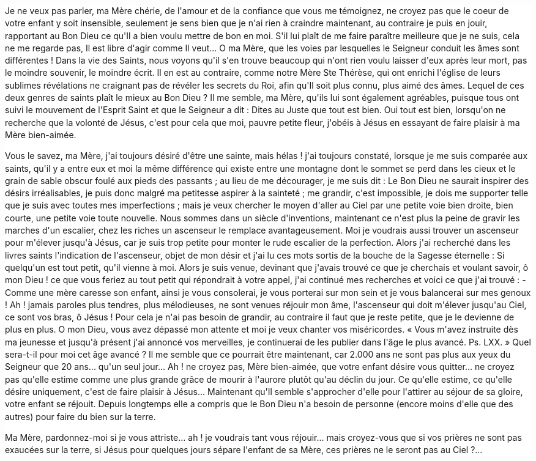 Je ne veux pas parler, ma Mère chérie, de l'amour et de la confiance que vous me témoignez, ne croyez pas que le coeur de votre enfant y soit insensible, seulement je sens bien que je n'ai rien à craindre maintenant, au contraire je puis en jouir, rapportant au Bon Dieu ce qu'Il a bien voulu mettre de bon en moi. S'il lui plaît de me faire paraître meilleure que je ne suis, cela ne me regarde pas, Il est libre d'agir comme Il veut... O ma Mère, que les voies par lesquelles le Seigneur conduit les âmes sont différentes ! Dans la vie des Saints, nous voyons qu'il s'en trouve beaucoup qui n'ont rien voulu laisser d'eux après leur mort, pas le moindre souvenir, le moindre écrit. Il en est au contraire, comme notre Mère Ste Thérèse, qui ont enrichi l'église de leurs sublimes révélations ne craignant pas de révéler les secrets du Roi, afin qu'Il soit plus connu, plus aimé des âmes. Lequel de ces deux genres de saints plaît le mieux au Bon Dieu ? Il me semble, ma Mère, qu'ils lui sont également agréables, puisque tous ont suivi le mouvement de l'Esprit Saint et que le Seigneur a dit : Dites au Juste que tout est bien. Oui tout est bien, lorsqu'on ne recherche que la volonté de Jésus, c'est pour cela que moi, pauvre petite fleur, j'obéis à Jésus en essayant de faire plaisir à ma Mère bien-aimée.

Vous le savez, ma Mère, j'ai toujours désiré d'être une sainte, mais hélas ! j'ai toujours constaté, lorsque je me suis comparée aux saints, qu'il y a entre eux et moi la même différence qui existe entre une montagne dont le sommet se perd dans les cieux et le grain de sable obscur foulé aux pieds des passants ; au lieu de me décourager, je me suis dit : Le Bon Dieu ne saurait inspirer des désirs irréalisables, je puis donc malgré ma petitesse aspirer à la sainteté ; me grandir, c'est impossible, je dois me supporter telle que je suis avec toutes mes imperfections ; mais je veux chercher le moyen d'aller au Ciel par une petite voie bien droite, bien courte, une petite voie toute nouvelle. Nous sommes dans un siècle d'inventions, maintenant ce n'est plus la peine de gravir les marches d'un escalier, chez les riches un ascenseur le remplace avantageusement. Moi je voudrais aussi trouver un ascenseur pour m'élever jusqu'à Jésus, car je suis trop petite pour monter le rude escalier de la perfection. Alors j'ai recherché dans les livres saints l'indication de l'ascenseur, objet de mon désir et j'ai lu ces mots sortis de la bouche de la Sagesse éternelle : Si quelqu'un est tout petit, qu'il vienne à moi. Alors je suis venue, devinant que j'avais trouvé ce que je cherchais et voulant savoir, ô mon Dieu ! ce que vous feriez au tout petit qui répondrait à votre appel, j'ai continué mes recherches et voici ce que j'ai trouvé : - Comme une mère caresse son enfant, ainsi je vous consolerai, je vous porterai sur mon sein et je vous balancerai sur mes genoux ! Ah ! jamais paroles plus tendres, plus mélodieuses, ne sont venues réjouir mon âme, l'ascenseur qui doit m'élever jusqu'au Ciel, ce sont vos bras, ô Jésus ! Pour cela je n'ai pas besoin de grandir, au contraire il faut que je reste petite, que je le devienne de plus en plus. O mon Dieu, vous avez dépassé mon attente et moi je veux chanter vos miséricordes. « Vous m'avez instruite dès ma jeunesse et jusqu'à présent j'ai annoncé vos merveilles, je continuerai de les publier dans l'âge le plus avancé. Ps. LXX. » Quel sera-t-il pour moi cet âge avancé ? Il me semble que ce pourrait être maintenant, car 2.000 ans ne sont pas plus aux yeux du Seigneur que 20 ans... qu'un seul jour... Ah ! ne croyez pas, Mère bien-aimée, que votre enfant désire vous quitter... ne croyez pas qu'elle estime comme une plus grande grâce de mourir à l'aurore plutôt qu'au déclin du jour. Ce qu'elle estime, ce qu'elle désire uniquement, c'est de faire plaisir à Jésus... Maintenant qu'Il semble s'approcher d'elle pour l'attirer au séjour de sa gloire, votre enfant se réjouit. Depuis longtemps elle a compris que le Bon Dieu n'a besoin de personne (encore moins d'elle que des autres) pour faire du bien sur la terre.

Ma Mère, pardonnez-moi si je vous attriste... ah ! je voudrais tant vous réjouir... mais croyez-vous que si vos prières ne sont pas exaucées sur la terre, si Jésus pour quelques jours sépare l'enfant de sa Mère, ces prières ne le seront pas au Ciel ?...
